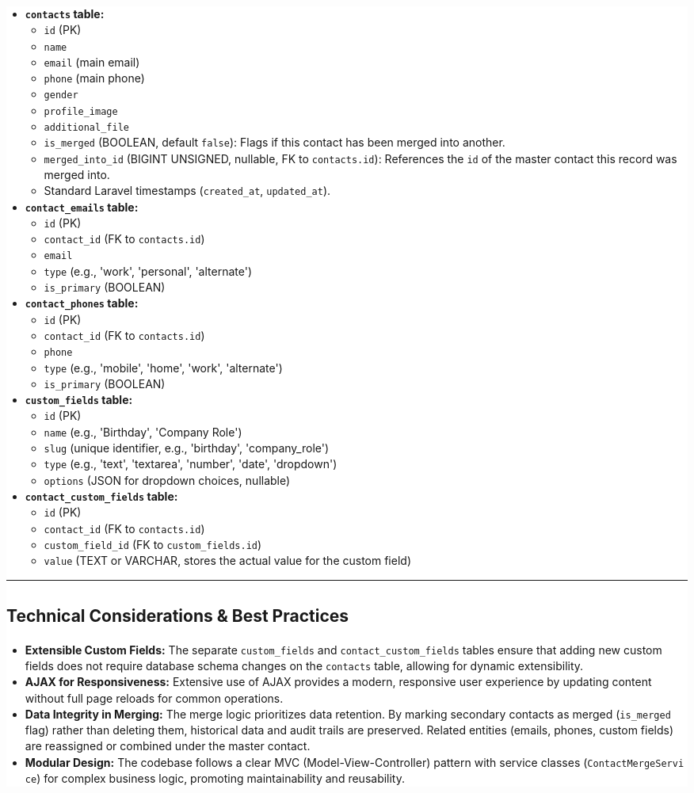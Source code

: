   * **`contacts` table:**
      * `id` (PK)
      * `name`
      * `email` (main email)
      * `phone` (main phone)
      * `gender`
      * `profile_image`
      * `additional_file`
      * `is_merged` (BOOLEAN, default `false`): Flags if this contact has been merged into another.
      * `merged_into_id` (BIGINT UNSIGNED, nullable, FK to `contacts.id`): References the `id` of the master contact this record was merged into.
      * Standard Laravel timestamps (`created_at`, `updated_at`).
  * **`contact_emails` table:**
      * `id` (PK)
      * `contact_id` (FK to `contacts.id`)
      * `email`
      * `type` (e.g., 'work', 'personal', 'alternate')
      * `is_primary` (BOOLEAN)
  * **`contact_phones` table:**
      * `id` (PK)
      * `contact_id` (FK to `contacts.id`)
      * `phone`
      * `type` (e.g., 'mobile', 'home', 'work', 'alternate')
      * `is_primary` (BOOLEAN)
  * **`custom_fields` table:**
      * `id` (PK)
      * `name` (e.g., 'Birthday', 'Company Role')
      * `slug` (unique identifier, e.g., 'birthday', 'company\_role')
      * `type` (e.g., 'text', 'textarea', 'number', 'date', 'dropdown')
      * `options` (JSON for dropdown choices, nullable)
  * **`contact_custom_fields` table:**
      * `id` (PK)
      * `contact_id` (FK to `contacts.id`)
      * `custom_field_id` (FK to `custom_fields.id`)
      * `value` (TEXT or VARCHAR, stores the actual value for the custom field)

-----

## Technical Considerations & Best Practices

  * **Extensible Custom Fields:** The separate `custom_fields` and `contact_custom_fields` tables ensure that adding new custom fields does not require database schema changes on the `contacts` table, allowing for dynamic extensibility.
  * **AJAX for Responsiveness:** Extensive use of AJAX provides a modern, responsive user experience by updating content without full page reloads for common operations.
  * **Data Integrity in Merging:** The merge logic prioritizes data retention. By marking secondary contacts as merged (`is_merged` flag) rather than deleting them, historical data and audit trails are preserved. Related entities (emails, phones, custom fields) are reassigned or combined under the master contact.
  * **Modular Design:** The codebase follows a clear MVC (Model-View-Controller) pattern with service classes (`ContactMergeService`) for complex business logic, promoting maintainability and reusability.
